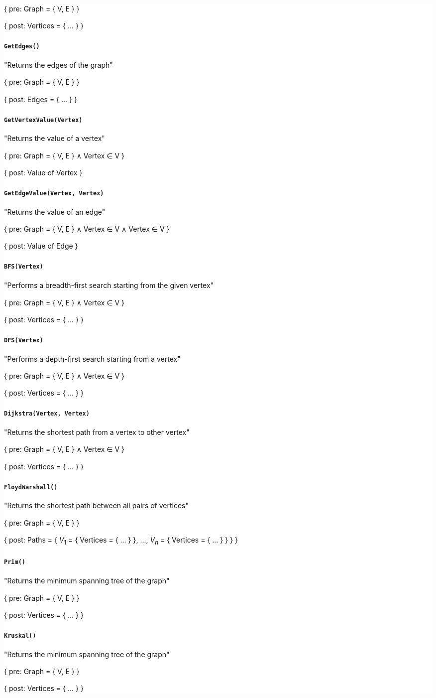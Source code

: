 { pre: Graph = { V, E } }

{ post: Vertices = { ... } }

#### `GetEdges()`

"Returns the edges of the graph"

{ pre: Graph = { V, E } }

{ post: Edges = { ... } }

#### `GetVertexValue(Vertex)`

"Returns the value of a vertex"

{ pre: Graph = { V, E } $\land$ Vertex $\in$ V }

{ post: Value of Vertex }

#### `GetEdgeValue(Vertex, Vertex)`

"Returns the value of an edge"

{ pre: Graph = { V, E } $\land$ Vertex $\in$ V $\land$ Vertex $\in$ V }

{ post: Value of Edge }

#### `BFS(Vertex)`

"Performs a breadth-first search starting from the given vertex"

{ pre: Graph = { V, E } $\land$ Vertex $\in$ V }

{ post: Vertices = { ... } }

#### `DFS(Vertex)`

"Performs a depth-first search starting from a vertex"

{ pre: Graph = { V, E } $\land$ Vertex $\in$ V }

{ post: Vertices = { ... } }

#### `Dijkstra(Vertex, Vertex)`

"Returns the shortest path from a vertex to other vertex"

{ pre: Graph = { V, E } $\land$ Vertex $\in$ V }

{ post: Vertices = { ... } }

#### `FloydWarshall()`

"Returns the shortest path between all pairs of vertices"

{ pre: Graph = { V, E } }

{ post: Paths = { $V_1$ = { Vertices = { ... } }, ..., $V_n$ = { Vertices = { ... } } } }

#### `Prim()`

"Returns the minimum spanning tree of the graph"

{ pre: Graph = { V, E } }

{ post: Vertices = { ... } }

#### `Kruskal()`

"Returns the minimum spanning tree of the graph"

{ pre: Graph = { V, E } }

{ post: Vertices = { ... } }